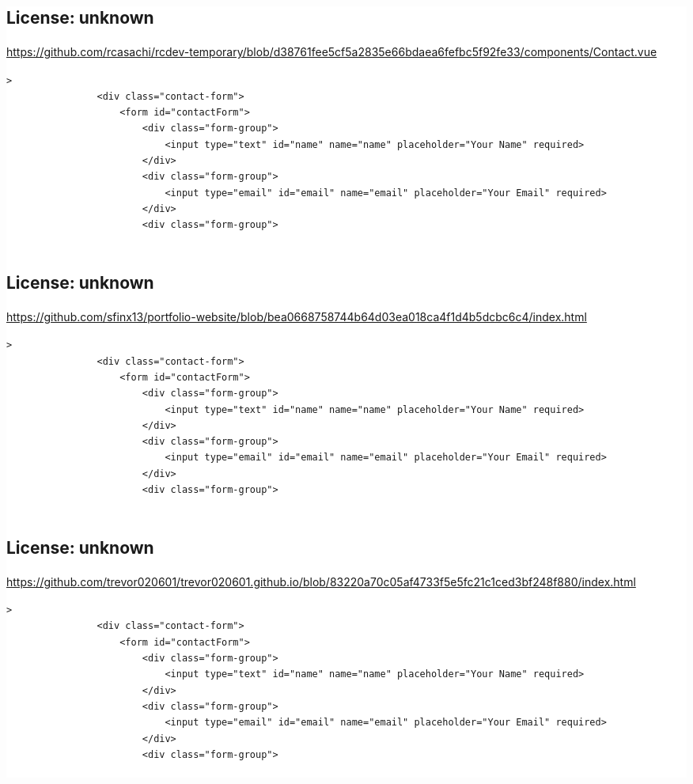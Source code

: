 
## License: unknown
https://github.com/rcasachi/rcdev-temporary/blob/d38761fee5cf5a2835e66bdaea6fefbc5f92fe33/components/Contact.vue

```
>
                <div class="contact-form">
                    <form id="contactForm">
                        <div class="form-group">
                            <input type="text" id="name" name="name" placeholder="Your Name" required>
                        </div>
                        <div class="form-group">
                            <input type="email" id="email" name="email" placeholder="Your Email" required>
                        </div>
                        <div class="form-group">
                       
```


## License: unknown
https://github.com/sfinx13/portfolio-website/blob/bea0668758744b64d03ea018ca4f1d4b5dcbc6c4/index.html

```
>
                <div class="contact-form">
                    <form id="contactForm">
                        <div class="form-group">
                            <input type="text" id="name" name="name" placeholder="Your Name" required>
                        </div>
                        <div class="form-group">
                            <input type="email" id="email" name="email" placeholder="Your Email" required>
                        </div>
                        <div class="form-group">
                       
```


## License: unknown
https://github.com/trevor020601/trevor020601.github.io/blob/83220a70c05af4733f5e5fc21c1ced3bf248f880/index.html

```
>
                <div class="contact-form">
                    <form id="contactForm">
                        <div class="form-group">
                            <input type="text" id="name" name="name" placeholder="Your Name" required>
                        </div>
                        <div class="form-group">
                            <input type="email" id="email" name="email" placeholder="Your Email" required>
                        </div>
                        <div class="form-group">
                       
```
